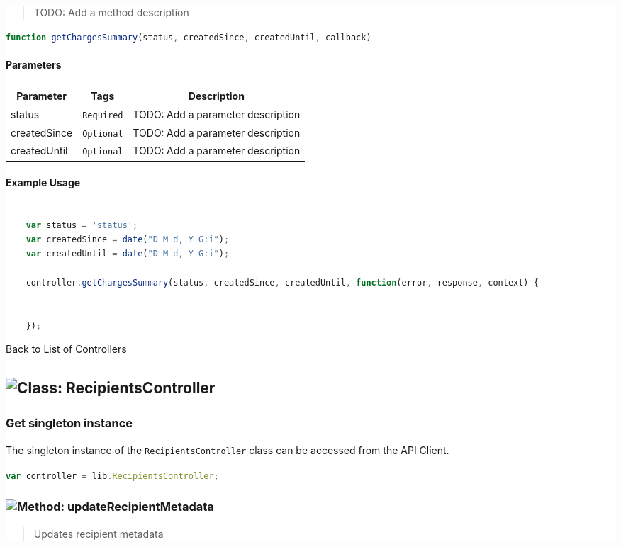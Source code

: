 > TODO: Add a method description


```javascript
function getChargesSummary(status, createdSince, createdUntil, callback)
```
#### Parameters

| Parameter | Tags | Description |
|-----------|------|-------------|
| status |  ``` Required ```  | TODO: Add a parameter description |
| createdSince |  ``` Optional ```  | TODO: Add a parameter description |
| createdUntil |  ``` Optional ```  | TODO: Add a parameter description |



#### Example Usage

```javascript

    var status = 'status';
    var createdSince = date("D M d, Y G:i");
    var createdUntil = date("D M d, Y G:i");

    controller.getChargesSummary(status, createdSince, createdUntil, function(error, response, context) {

    
    });
```



[Back to List of Controllers](#list_of_controllers)

## <a name="recipients_controller"></a>![Class: ](https://apidocs.io/img/class.png ".RecipientsController") RecipientsController

### Get singleton instance

The singleton instance of the ``` RecipientsController ``` class can be accessed from the API Client.

```javascript
var controller = lib.RecipientsController;
```

### <a name="update_recipient_metadata"></a>![Method: ](https://apidocs.io/img/method.png ".RecipientsController.updateRecipientMetadata") updateRecipientMetadata

> Updates recipient metadata

